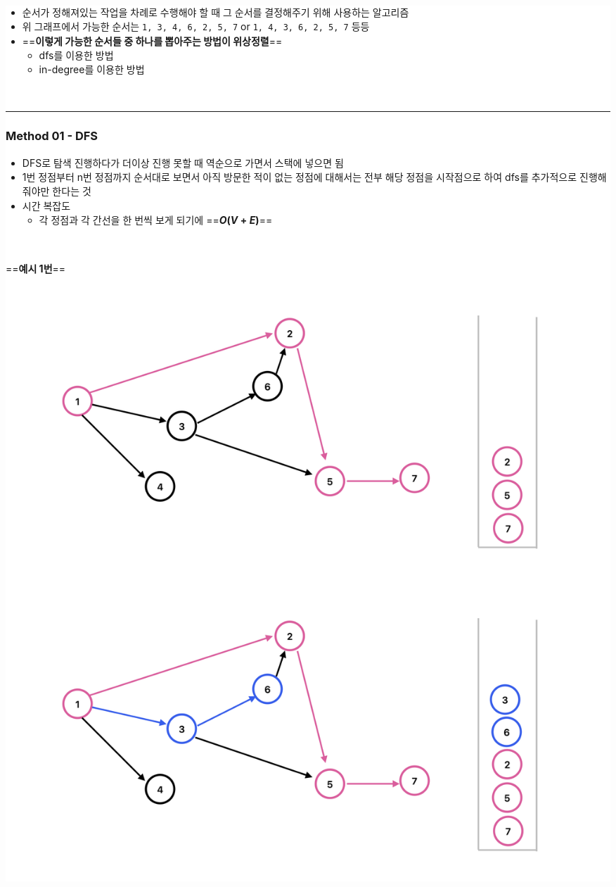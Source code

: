 - 순서가 정해져있는 작업을 차례로 수행해야 할 때 그 순서를 결정해주기 위해 사용하는 알고리즘
- 위 그래프에서 가능한 순서는 `1, 3, 4, 6, 2, 5, 7` or `1, 4, 3, 6, 2, 5, 7` 등등
- ==**이렇게 가능한 순서들 중 하나를 뽑아주는 방법이 위상정렬**==
	- dfs를 이용한 방법
	- in-degree를 이용한 방법

<br><hr>

### Method 01 - DFS

- DFS로 탐색 진행하다가 더이상 진행 못할 때 역순으로 가면서 스택에 넣으면 됨
- 1번 정점부터 n번 정점까지 순서대로 보면서 아직 방문한 적이 없는 정점에 대해서는 전부 해당 정점을 시작점으로 하여 dfs를 추가적으로 진행해줘야만 한다는 것
- 시간 복잡도
	- 각 정점과 각 간선을 한 번씩 보게 되기에 ==**$O(V+E)$**==

<br>

==**예시 1번**==

![](brain/image/graph-48.png)

![](brain/image/graph-49.png)

